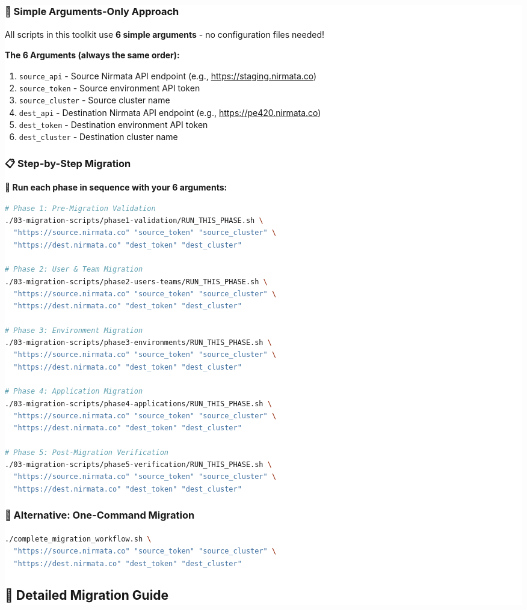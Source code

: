 ### **🎯 Simple Arguments-Only Approach**

All scripts in this toolkit use **6 simple arguments** - no configuration files needed!

**The 6 Arguments (always the same order):**
1. `source_api` - Source Nirmata API endpoint (e.g., https://staging.nirmata.co)
2. `source_token` - Source environment API token
3. `source_cluster` - Source cluster name
4. `dest_api` - Destination Nirmata API endpoint (e.g., https://pe420.nirmata.co)
5. `dest_token` - Destination environment API token
6. `dest_cluster` - Destination cluster name

### **📋 Step-by-Step Migration**

**🔄 Run each phase in sequence with your 6 arguments:**

```bash
# Phase 1: Pre-Migration Validation
./03-migration-scripts/phase1-validation/RUN_THIS_PHASE.sh \
  "https://source.nirmata.co" "source_token" "source_cluster" \
  "https://dest.nirmata.co" "dest_token" "dest_cluster"

# Phase 2: User & Team Migration
./03-migration-scripts/phase2-users-teams/RUN_THIS_PHASE.sh \
  "https://source.nirmata.co" "source_token" "source_cluster" \
  "https://dest.nirmata.co" "dest_token" "dest_cluster"

# Phase 3: Environment Migration
./03-migration-scripts/phase3-environments/RUN_THIS_PHASE.sh \
  "https://source.nirmata.co" "source_token" "source_cluster" \
  "https://dest.nirmata.co" "dest_token" "dest_cluster"

# Phase 4: Application Migration
./03-migration-scripts/phase4-applications/RUN_THIS_PHASE.sh \
  "https://source.nirmata.co" "source_token" "source_cluster" \
  "https://dest.nirmata.co" "dest_token" "dest_cluster"

# Phase 5: Post-Migration Verification
./03-migration-scripts/phase5-verification/RUN_THIS_PHASE.sh \
  "https://source.nirmata.co" "source_token" "source_cluster" \
  "https://dest.nirmata.co" "dest_token" "dest_cluster"
```

### **🚀 Alternative: One-Command Migration**
```bash
./complete_migration_workflow.sh \
  "https://source.nirmata.co" "source_token" "source_cluster" \
  "https://dest.nirmata.co" "dest_token" "dest_cluster"
```

## 📖 Detailed Migration Guide
